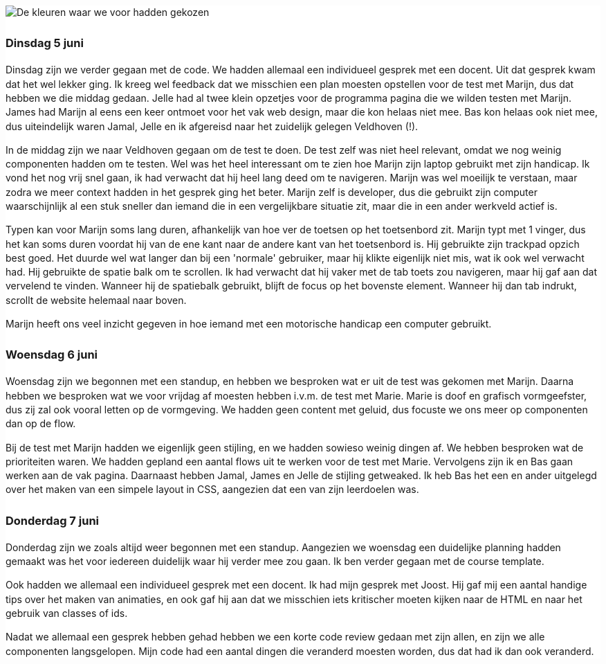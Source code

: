 ![De kleuren waar we voor hadden gekozen](https://i.imgur.com/tVLD6NA.png)

### Dinsdag 5 juni

Dinsdag zijn we verder gegaan met de code. We hadden allemaal een individueel gesprek met een docent. Uit dat gesprek kwam dat het wel lekker ging. Ik kreeg wel feedback dat we misschien een plan moesten opstellen voor de test met Marijn, dus dat hebben we die middag gedaan. Jelle had al twee klein opzetjes voor de programma pagina die we wilden testen met Marijn. James had Marijn al eens een keer ontmoet voor het vak web design, maar die kon helaas niet mee. Bas kon helaas ook niet mee, dus uiteindelijk waren Jamal, Jelle en ik afgereisd naar het zuidelijk gelegen Veldhoven (!).

In de middag zijn we naar Veldhoven gegaan om de test te doen. De test zelf was niet heel relevant, omdat we nog weinig componenten hadden om te testen. Wel was het heel interessant om te zien hoe Marijn zijn laptop gebruikt met zijn handicap. Ik vond het nog vrij snel gaan, ik had verwacht dat hij heel lang deed om te navigeren. Marijn was wel moeilijk te verstaan, maar zodra we meer context hadden in het gesprek ging het beter. Marijn zelf is developer, dus die gebruikt zijn computer waarschijnlijk al een stuk sneller dan iemand die in een vergelijkbare situatie zit, maar die in een ander werkveld actief is.

Typen kan voor Marijn soms lang duren, afhankelijk van hoe ver de toetsen op het toetsenbord zit. Marijn typt met 1 vinger, dus het kan soms duren voordat hij van de ene kant naar de andere kant van het toetsenbord is. Hij gebruikte zijn trackpad opzich best goed. Het duurde wel wat langer dan bij een 'normale' gebruiker, maar hij klikte eigenlijk niet mis, wat ik ook wel verwacht had. Hij gebruikte de spatie balk om te scrollen. Ik had verwacht dat hij vaker met de tab toets zou navigeren, maar hij gaf aan dat vervelend te vinden. Wanneer hij de spatiebalk gebruikt, blijft de focus op het bovenste element. Wanneer hij dan tab indrukt, scrollt de website helemaal naar boven.

Marijn heeft ons veel inzicht gegeven in hoe iemand met een motorische handicap een computer gebruikt.

### Woensdag 6 juni

Woensdag zijn we begonnen met een standup, en hebben we besproken wat er uit de test was gekomen met Marijn. Daarna hebben we besproken wat we voor vrijdag af moesten hebben i.v.m. de test met Marie. Marie is doof en grafisch vormgeefster, dus zij zal ook vooral letten op de vormgeving. We hadden geen content met geluid, dus focuste we ons meer op componenten dan op de flow.

Bij de test met Marijn hadden we eigenlijk geen stijling, en we hadden sowieso weinig dingen af. We hebben besproken wat de prioriteiten waren. We hadden gepland een aantal flows uit te werken voor de test met Marie. Vervolgens zijn ik en Bas gaan werken aan de vak pagina. Daarnaast hebben Jamal, James en Jelle de stijling getweaked. Ik heb Bas het een en ander uitgelegd over het maken van een simpele layout in CSS, aangezien dat een van zijn leerdoelen was.

### Donderdag 7 juni

Donderdag zijn we zoals altijd weer begonnen met een standup. Aangezien we woensdag een duidelijke planning hadden gemaakt was het voor iedereen duidelijk waar hij verder mee zou gaan. Ik ben verder gegaan met de course template. 

Ook hadden we allemaal een individueel gesprek met een docent. Ik had mijn gesprek met Joost. Hij gaf mij een aantal handige tips over het maken van animaties, en ook gaf hij aan dat we misschien iets kritischer moeten kijken naar de HTML en naar het gebruik van classes of ids. 

Nadat we allemaal een gesprek hebben gehad hebben we een korte code review gedaan met zijn allen, en zijn we alle componenten langsgelopen. Mijn code had een aantal dingen die veranderd moesten worden, dus dat had ik dan ook veranderd. 
